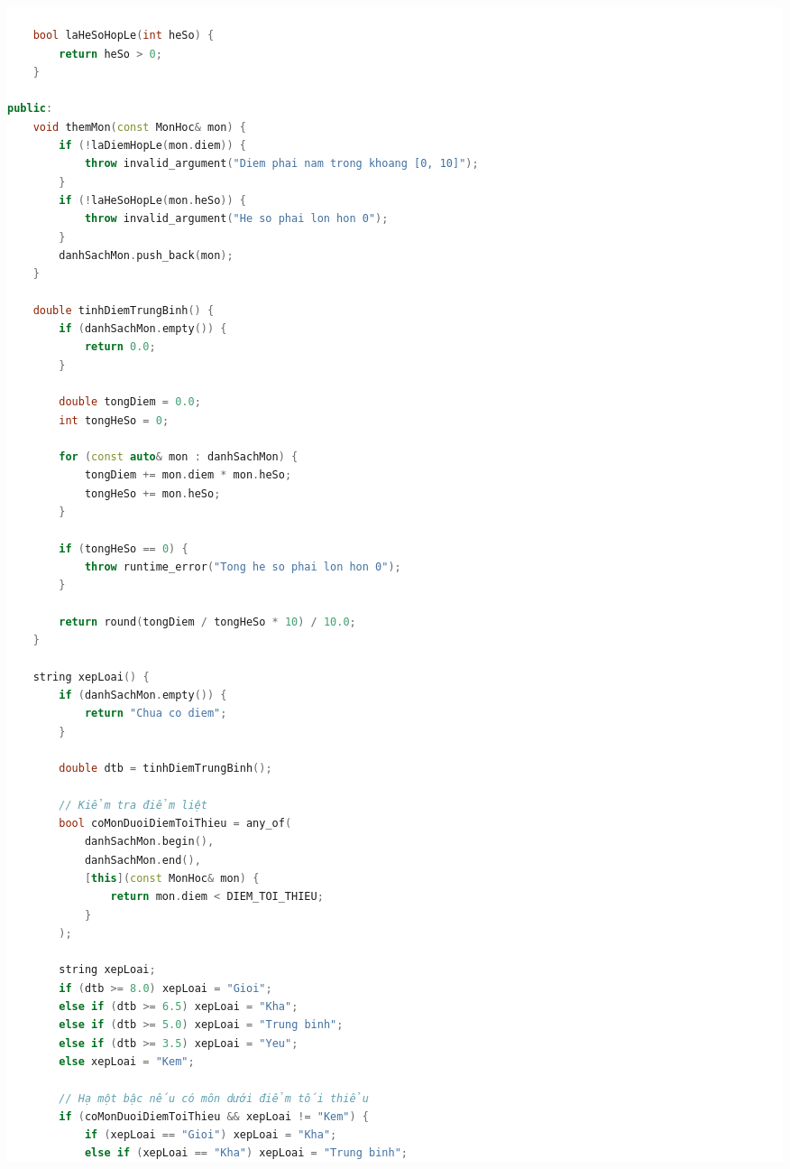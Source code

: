 ```cpp

    bool laHeSoHopLe(int heSo) {
        return heSo > 0;
    }

public:
    void themMon(const MonHoc& mon) {
        if (!laDiemHopLe(mon.diem)) {
            throw invalid_argument("Diem phai nam trong khoang [0, 10]");
        }
        if (!laHeSoHopLe(mon.heSo)) {
            throw invalid_argument("He so phai lon hon 0");
        }
        danhSachMon.push_back(mon);
    }

    double tinhDiemTrungBinh() {
        if (danhSachMon.empty()) {
            return 0.0;
        }

        double tongDiem = 0.0;
        int tongHeSo = 0;

        for (const auto& mon : danhSachMon) {
            tongDiem += mon.diem * mon.heSo;
            tongHeSo += mon.heSo;
        }

        if (tongHeSo == 0) {
            throw runtime_error("Tong he so phai lon hon 0");
        }

        return round(tongDiem / tongHeSo * 10) / 10.0;
    }

    string xepLoai() {
        if (danhSachMon.empty()) {
            return "Chua co diem";
        }

        double dtb = tinhDiemTrungBinh();
        
        // Kiểm tra điểm liệt
        bool coMonDuoiDiemToiThieu = any_of(
            danhSachMon.begin(),
            danhSachMon.end(),
            [this](const MonHoc& mon) {
                return mon.diem < DIEM_TOI_THIEU;
            }
        );

        string xepLoai;
        if (dtb >= 8.0) xepLoai = "Gioi";
        else if (dtb >= 6.5) xepLoai = "Kha";
        else if (dtb >= 5.0) xepLoai = "Trung binh";
        else if (dtb >= 3.5) xepLoai = "Yeu";
        else xepLoai = "Kem";

        // Hạ một bậc nếu có môn dưới điểm tối thiểu
        if (coMonDuoiDiemToiThieu && xepLoai != "Kem") {
            if (xepLoai == "Gioi") xepLoai = "Kha";
            else if (xepLoai == "Kha") xepLoai = "Trung binh";
```